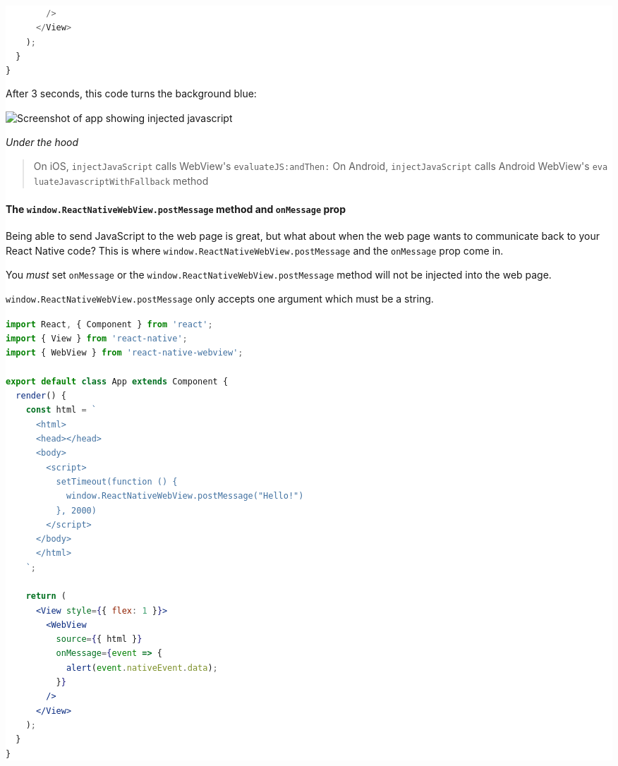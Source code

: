 ```jsx
        />
      </View>
    );
  }
}
```

After 3 seconds, this code turns the background blue:

<img alt="Screenshot of app showing injected javascript" width="200" src="https://user-images.githubusercontent.com/1479215/53670433-93a98280-3c2f-11e9-85a5-0e4650993817.png" />

_Under the hood_

> On iOS, `injectJavaScript` calls WebView's `evaluateJS:andThen:`
> On Android, `injectJavaScript` calls Android WebView's `evaluateJavascriptWithFallback` method

#### The `window.ReactNativeWebView.postMessage` method and `onMessage` prop

Being able to send JavaScript to the web page is great, but what about when the web page wants to communicate back to your React Native code? This is where `window.ReactNativeWebView.postMessage` and the `onMessage` prop come in.

You _must_ set `onMessage` or the `window.ReactNativeWebView.postMessage` method will not be injected into the web page.

`window.ReactNativeWebView.postMessage` only accepts one argument which must be a string.

```jsx
import React, { Component } from 'react';
import { View } from 'react-native';
import { WebView } from 'react-native-webview';

export default class App extends Component {
  render() {
    const html = `
      <html>
      <head></head>
      <body>
        <script>
          setTimeout(function () {
            window.ReactNativeWebView.postMessage("Hello!")
          }, 2000)
        </script>
      </body>
      </html>
    `;

    return (
      <View style={{ flex: 1 }}>
        <WebView
          source={{ html }}
          onMessage={event => {
            alert(event.nativeEvent.data);
          }}
        />
      </View>
    );
  }
}
```
